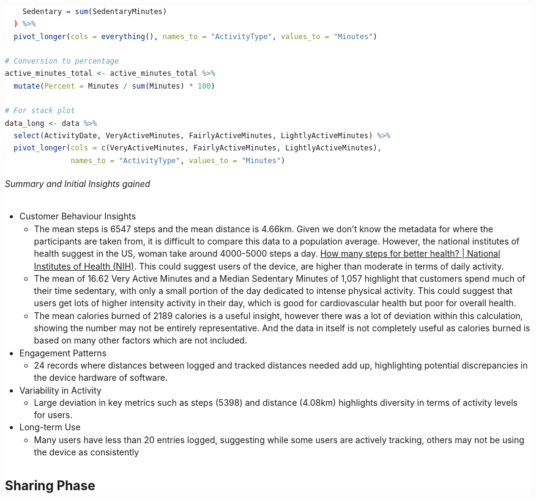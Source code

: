 ``` r
    Sedentary = sum(SedentaryMinutes)  
  ) %>%
  pivot_longer(cols = everything(), names_to = "ActivityType", values_to = "Minutes")

# Conversion to percentage
active_minutes_total <- active_minutes_total %>%
  mutate(Percent = Minutes / sum(Minutes) * 100)

# For stack plot
data_long <- data %>%
  select(ActivityDate, VeryActiveMinutes, FairlyActiveMinutes, LightlyActiveMinutes) %>%
  pivot_longer(cols = c(VeryActiveMinutes, FairlyActiveMinutes, LightlyActiveMinutes), 
               names_to = "ActivityType", values_to = "Minutes")
```

###### Summary and Initial Insights gained

- Customer Behaviour Insights
  - The mean steps is 6547 steps and the mean distance is 4.66km. Given
    we don’t know the metadata for where the participants are taken
    from, it is difficult to compare this data to a population average.
    However, the national institutes of health suggest in the US, woman
    take around 4000-5000 steps a day. [How many steps for better
    health? \| National Institutes of Health
    (NIH)](https://www.nih.gov/news-events/nih-research-matters/how-many-steps-better-health).
    This could suggest users of the device, are higher than moderate in
    terms of daily activity.
  - The mean of 16.62 Very Active Minutes and a Median Sedentary Minutes
    of 1,057 highlight that customers spend much of their time
    sedentary, with only a small portion of the day dedicated to intense
    physical activity. This could suggest that users get lots of higher
    intensity activity in their day, which is good for cardiovascular
    health but poor for overall health.
  - The mean calories burned of 2189 calories is a useful insight,
    however there was a lot of deviation within this calculation,
    showing the number may not be entirely representative. And the data
    in itself is not completely useful as calories burned is based on
    many other factors which are not included.
- Engagement Patterns
  - 24 records where distances between logged and tracked distances
    needed add up, highlighting potential discrepancies in the device
    hardware of software.
- Variability in Activity
  - Large deviation in key metrics such as steps (5398) and distance
    (4.08km) highlights diversity in terms of activity levels for users.
- Long-term Use
  - Many users have less than 20 entries logged, suggesting while some
    users are actively tracking, others may not be using the device as
    consistently

## Sharing Phase
